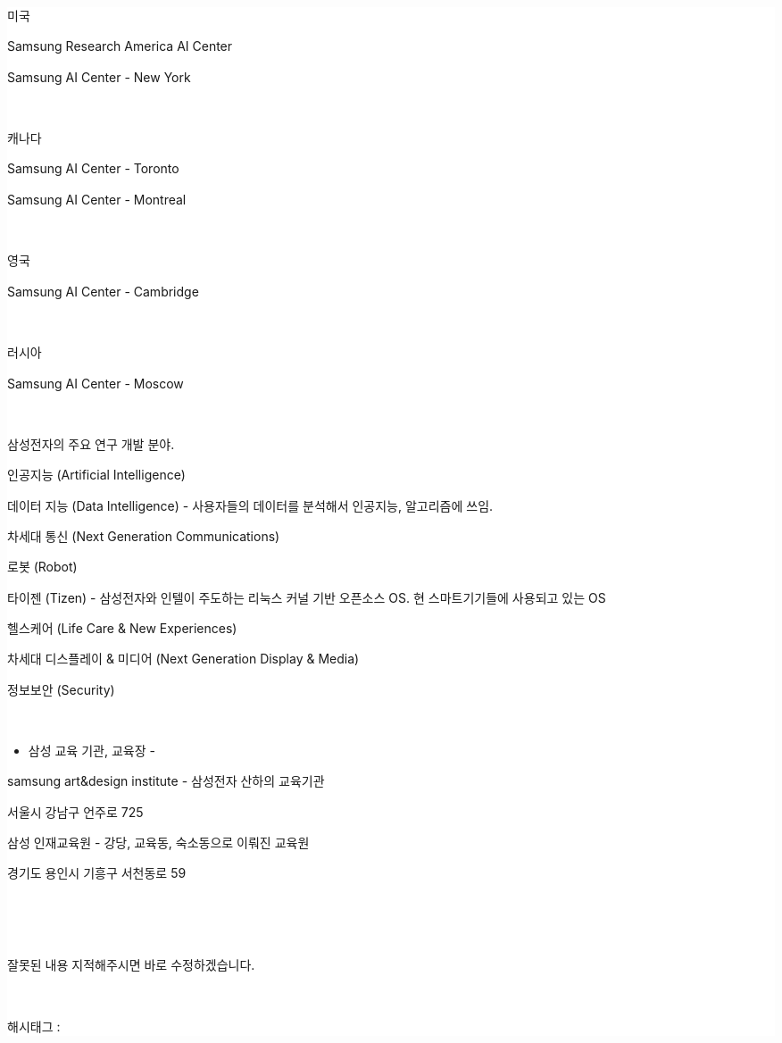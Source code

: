 미국

Samsung Research America AI Center

Samsung AI Center - New York

​

캐나다

Samsung AI Center - Toronto

Samsung AI Center - Montreal

​

영국

Samsung AI Center - Cambridge

​

러시아

Samsung AI Center - Moscow

​

삼성전자의 주요 연구 개발 분야.

인공지능 (Artificial Intelligence)

데이터 지능 (Data Intelligence) - 사용자들의 데이터를 분석해서 인공지능, 알고리즘에 쓰임.

차세대 통신 (Next Generation Communications)

로봇 (Robot)

타이젠 (Tizen) - 삼성전자와 인텔이 주도하는 리눅스 커널 기반 오픈소스 OS. 현 스마트기기들에 사용되고 있는 OS

헬스케어 (Life Care & New Experiences)

차세대 디스플레이 & 미디어 (Next Generation Display & Media)

정보보안 (Security)

​

- 삼성 교육 기관, 교육장 -

samsung art&design institute - 삼성전자 산하의 교육기관

서울시 강남구 언주로 725

삼성 인재교육원 - 강당, 교육동, 숙소동으로 이뤄진 교육원

경기도 용인시 기흥구 서천동로 59

​

​

잘못된 내용 지적해주시면 바로 수정하겠습니다.

​

 해시태그 : 